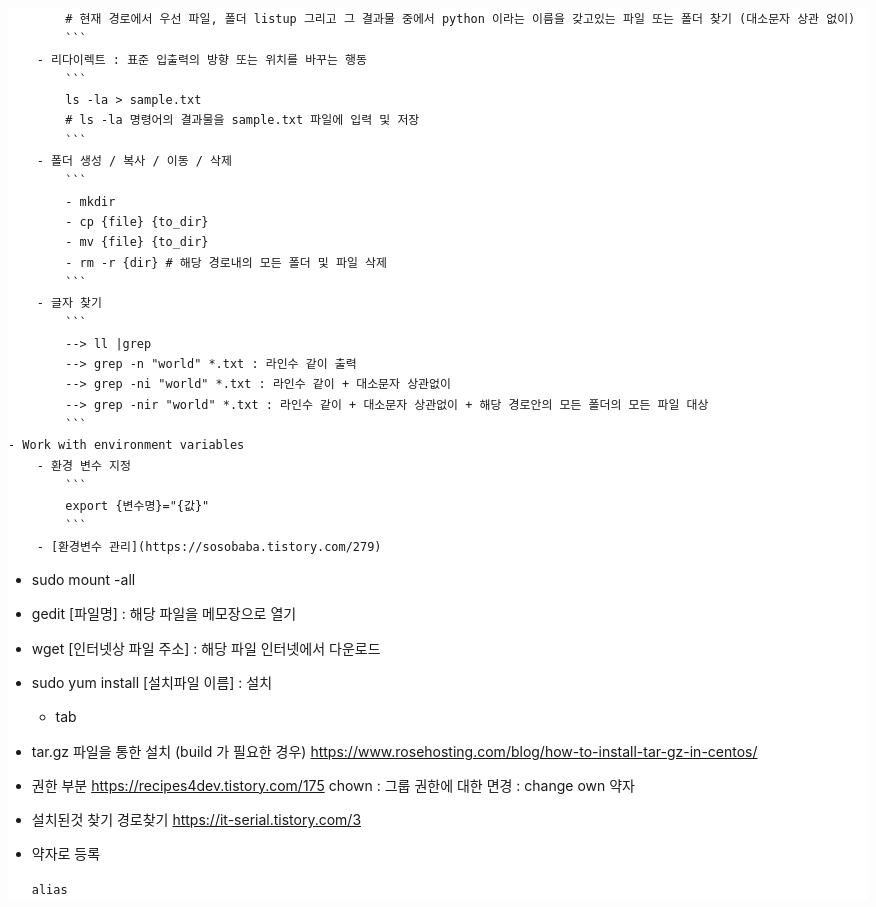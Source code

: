             # 현재 경로에서 우선 파일, 폴더 listup 그리고 그 결과물 중에서 python 이라는 이름을 갖고있는 파일 또는 폴더 찾기 (대소문자 상관 없이)
            ```
        - 리다이렉트 : 표준 입출력의 방향 또는 위치를 바꾸는 행동
            ```
            ls -la > sample.txt 
            # ls -la 명령어의 결과물을 sample.txt 파일에 입력 및 저장
            ```
        - 폴더 생성 / 복사 / 이동 / 삭제
            ```
            - mkdir
            - cp {file} {to_dir}
            - mv {file} {to_dir}
            - rm -r {dir} # 해당 경로내의 모든 폴더 및 파일 삭제
            ```
        - 글자 찾기
            ```
            --> ll |grep
            --> grep -n "world" *.txt : 라인수 같이 출력
            --> grep -ni "world" *.txt : 라인수 같이 + 대소문자 상관없이
            --> grep -nir "world" *.txt : 라인수 같이 + 대소문자 상관없이 + 해당 경로안의 모든 폴더의 모든 파일 대상
            ```
    - Work with environment variables
        - 환경 변수 지정
            ```
            export {변수명}="{값}"
            ```
        - [환경변수 관리](https://sosobaba.tistory.com/279)



- sudo mount -all
- gedit [파일명] : 해당 파일을 메모장으로 열기
- wget [인터넷상 파일 주소] : 해당 파일 인터넷에서 다운로드
- sudo yum install [설치파일 이름] : 설치
    - tab
- tar.gz 파일을 통한 설치 (build 가 필요한 경우)
https://www.rosehosting.com/blog/how-to-install-tar-gz-in-centos/


- 권한 부분
https://recipes4dev.tistory.com/175
chown : 그룹 권한에 대한 면경 : change own 약자


- 설치된것 찾기 경로찾기
https://it-serial.tistory.com/3


- 약자로 등록
    ``` 
    alias
    ```
